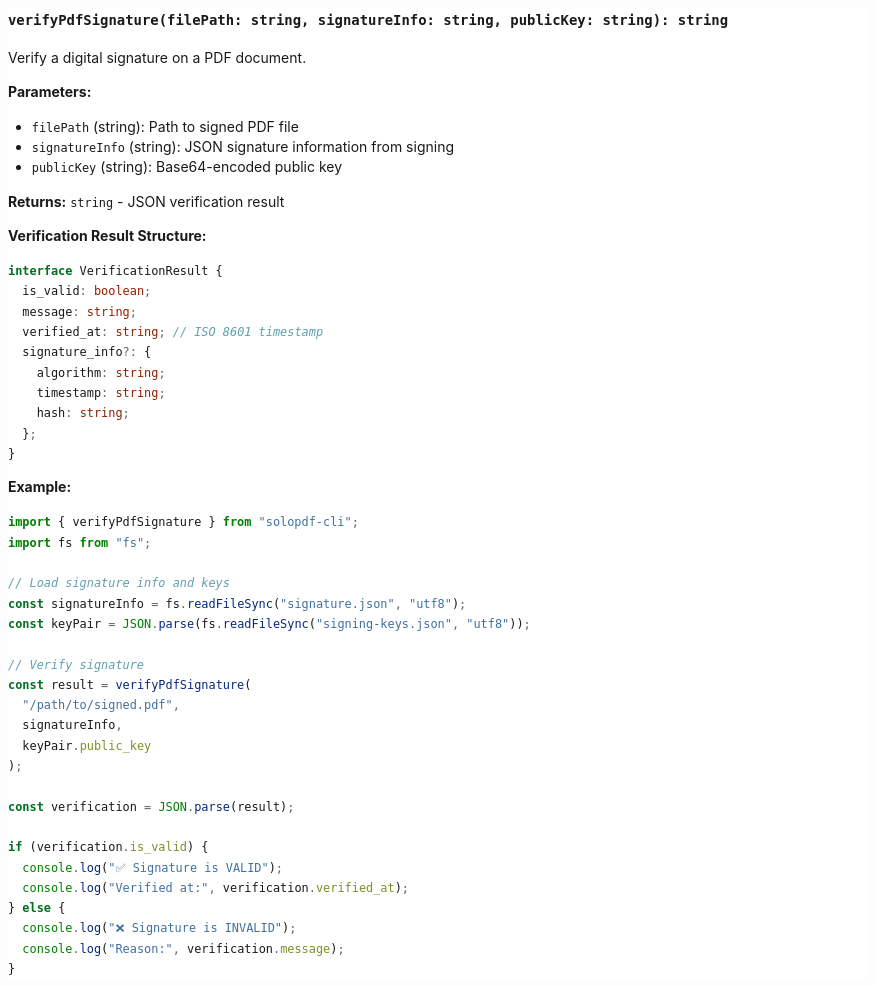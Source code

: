 
### `verifyPdfSignature(filePath: string, signatureInfo: string, publicKey: string): string`

Verify a digital signature on a PDF document.

**Parameters:**

- `filePath` (string): Path to signed PDF file
- `signatureInfo` (string): JSON signature information from signing
- `publicKey` (string): Base64-encoded public key

**Returns:** `string` - JSON verification result

**Verification Result Structure:**

```typescript
interface VerificationResult {
  is_valid: boolean;
  message: string;
  verified_at: string; // ISO 8601 timestamp
  signature_info?: {
    algorithm: string;
    timestamp: string;
    hash: string;
  };
}
```

**Example:**

```javascript
import { verifyPdfSignature } from "solopdf-cli";
import fs from "fs";

// Load signature info and keys
const signatureInfo = fs.readFileSync("signature.json", "utf8");
const keyPair = JSON.parse(fs.readFileSync("signing-keys.json", "utf8"));

// Verify signature
const result = verifyPdfSignature(
  "/path/to/signed.pdf",
  signatureInfo,
  keyPair.public_key
);

const verification = JSON.parse(result);

if (verification.is_valid) {
  console.log("✅ Signature is VALID");
  console.log("Verified at:", verification.verified_at);
} else {
  console.log("❌ Signature is INVALID");
  console.log("Reason:", verification.message);
}
```
